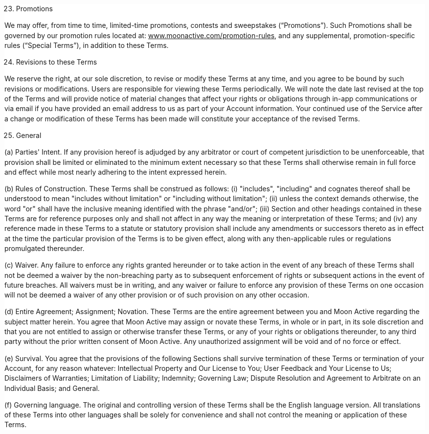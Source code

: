 23. Promotions

We may offer, from time to time, limited-time promotions, contests and sweepstakes (“Promotions”). Such Promotions shall be governed by our promotion rules located at: www.moonactive.com/promotion-rules, and any supplemental, promotion-specific rules (“Special Terms”), in addition to these Terms.

24. Revisions to these Terms

We reserve the right, at our sole discretion, to revise or modify these Terms at any time, and you agree to be bound by such revisions or modifications. Users are responsible for viewing these Terms periodically. We will note the date last revised at the top of the Terms and will provide notice of material changes that affect your rights or obligations through in-app communications or via email if you have provided an email address to us as part of your Account information. Your continued use of the Service after a change or modification of these Terms has been made will constitute your acceptance of the revised Terms.

25. General

(a)        Parties' Intent. If any provision hereof is adjudged by any arbitrator or court of competent jurisdiction to be unenforceable, that provision shall be limited or eliminated to the minimum extent necessary so that these Terms shall otherwise remain in full force and effect while most nearly adhering to the intent expressed herein.

(b)        Rules of Construction. These Terms shall be construed as follows: (i) "includes", "including" and cognates thereof shall be understood to mean "includes without limitation" or "including without limitation"; (ii) unless the context demands otherwise, the word "or" shall have the inclusive meaning identified with the phrase "and/or"; (iii) Section and other headings contained in these Terms are for reference purposes only and shall not affect in any way the meaning or interpretation of these Terms; and (iv) any reference made in these Terms to a statute or statutory provision shall include any amendments or successors thereto as in effect at the time the particular provision of the Terms is to be given effect, along with any then-applicable rules or regulations promulgated thereunder.

(c)        Waiver. Any failure to enforce any rights granted hereunder or to take action in the event of any breach of these Terms shall not be deemed a waiver by the non-breaching party as to subsequent enforcement of rights or subsequent actions in the event of future breaches. All waivers must be in writing, and any waiver or failure to enforce any provision of these Terms on one occasion will not be deemed a waiver of any other provision or of such provision on any other occasion.

(d)       Entire Agreement; Assignment; Novation. These Terms are the entire agreement between you and Moon Active regarding the subject matter herein. You agree that Moon Active may assign or novate these Terms, in whole or in part, in its sole discretion and that you are not entitled to assign or otherwise transfer these Terms, or any of your rights or obligations thereunder, to any third party without the prior written consent of Moon Active. Any unauthorized assignment will be void and of no force or effect. 

(e)        Survival. You agree that the provisions of the following Sections shall survive termination of these Terms or termination of your Account, for any reason whatever: Intellectual Property and Our License to You; User Feedback and Your License to Us; Disclaimers of Warranties; Limitation of Liability; Indemnity; Governing Law; Dispute Resolution and Agreement to Arbitrate on an Individual Basis; and General.

(f)        Governing language. The original and controlling version of these Terms shall be the English language version. All translations of these Terms into other languages shall be solely for convenience and shall not control the meaning or application of these Terms.

